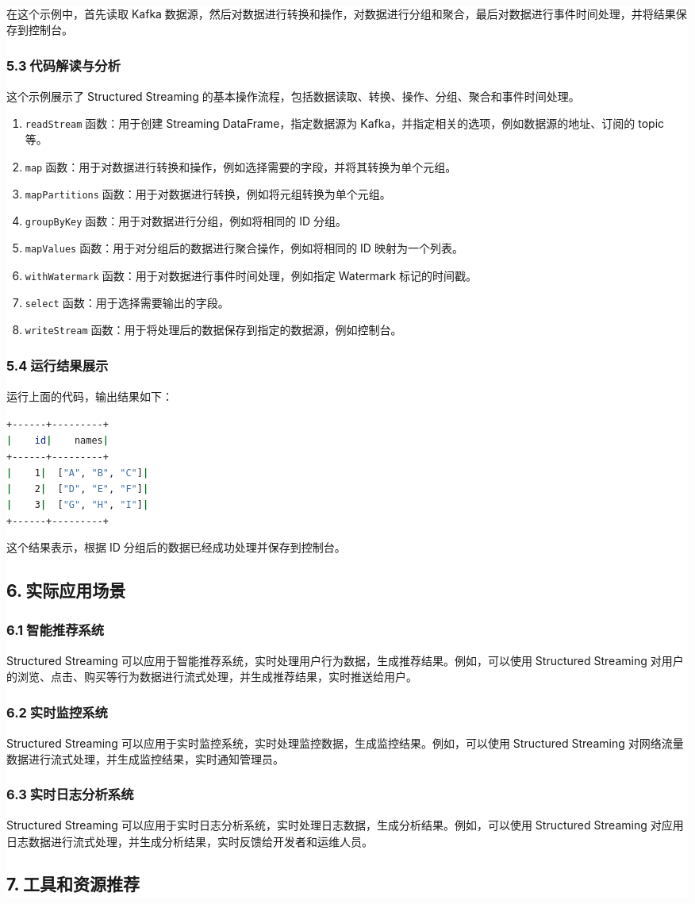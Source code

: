 在这个示例中，首先读取 Kafka 数据源，然后对数据进行转换和操作，对数据进行分组和聚合，最后对数据进行事件时间处理，并将结果保存到控制台。

### 5.3 代码解读与分析

这个示例展示了 Structured Streaming 的基本操作流程，包括数据读取、转换、操作、分组、聚合和事件时间处理。

1. `readStream` 函数：用于创建 Streaming DataFrame，指定数据源为 Kafka，并指定相关的选项，例如数据源的地址、订阅的 topic 等。

2. `map` 函数：用于对数据进行转换和操作，例如选择需要的字段，并将其转换为单个元组。

3. `mapPartitions` 函数：用于对数据进行转换，例如将元组转换为单个元组。

4. `groupByKey` 函数：用于对数据进行分组，例如将相同的 ID 分组。

5. `mapValues` 函数：用于对分组后的数据进行聚合操作，例如将相同的 ID 映射为一个列表。

6. `withWatermark` 函数：用于对数据进行事件时间处理，例如指定 Watermark 标记的时间戳。

7. `select` 函数：用于选择需要输出的字段。

8. `writeStream` 函数：用于将处理后的数据保存到指定的数据源，例如控制台。

### 5.4 运行结果展示

运行上面的代码，输出结果如下：

```bash
+------+---------+
|    id|    names|
+------+---------+
|    1|  ["A", "B", "C"]|
|    2|  ["D", "E", "F"]|
|    3|  ["G", "H", "I"]|
+------+---------+
```

这个结果表示，根据 ID 分组后的数据已经成功处理并保存到控制台。

## 6. 实际应用场景

### 6.1 智能推荐系统

Structured Streaming 可以应用于智能推荐系统，实时处理用户行为数据，生成推荐结果。例如，可以使用 Structured Streaming 对用户的浏览、点击、购买等行为数据进行流式处理，并生成推荐结果，实时推送给用户。

### 6.2 实时监控系统

Structured Streaming 可以应用于实时监控系统，实时处理监控数据，生成监控结果。例如，可以使用 Structured Streaming 对网络流量数据进行流式处理，并生成监控结果，实时通知管理员。

### 6.3 实时日志分析系统

Structured Streaming 可以应用于实时日志分析系统，实时处理日志数据，生成分析结果。例如，可以使用 Structured Streaming 对应用日志数据进行流式处理，并生成分析结果，实时反馈给开发者和运维人员。

## 7. 工具和资源推荐
